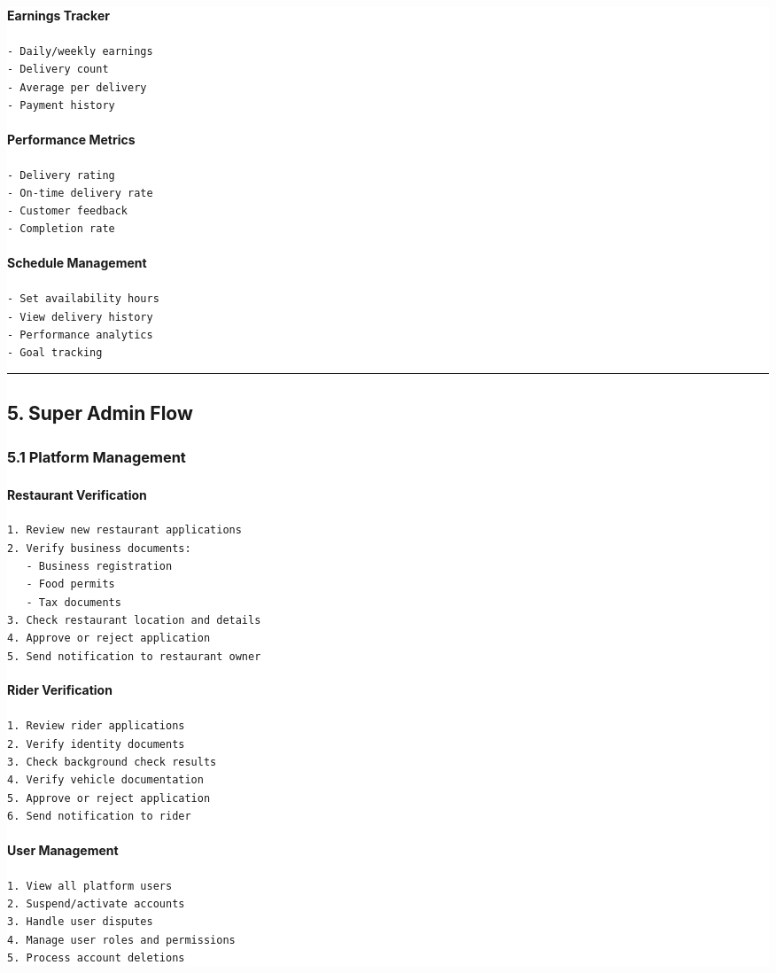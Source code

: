 #### Earnings Tracker
```
- Daily/weekly earnings
- Delivery count
- Average per delivery
- Payment history
```

#### Performance Metrics
```
- Delivery rating
- On-time delivery rate
- Customer feedback
- Completion rate
```

#### Schedule Management
```
- Set availability hours
- View delivery history
- Performance analytics
- Goal tracking
```

---

## 5. Super Admin Flow

### 5.1 Platform Management

#### Restaurant Verification
```
1. Review new restaurant applications
2. Verify business documents:
   - Business registration
   - Food permits
   - Tax documents
3. Check restaurant location and details
4. Approve or reject application
5. Send notification to restaurant owner
```

#### Rider Verification
```
1. Review rider applications
2. Verify identity documents
3. Check background check results
4. Verify vehicle documentation
5. Approve or reject application
6. Send notification to rider
```

#### User Management
```
1. View all platform users
2. Suspend/activate accounts
3. Handle user disputes
4. Manage user roles and permissions
5. Process account deletions
```
